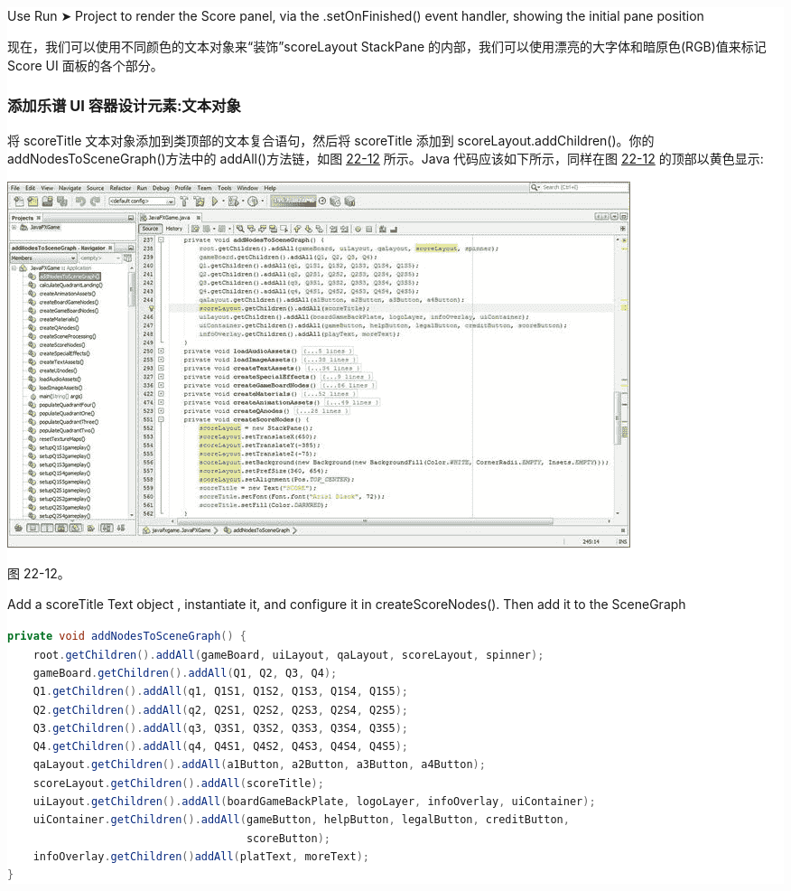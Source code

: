 Use Run ➤ Project to render the Score panel, via the .setOnFinished() event handler, showing the initial pane position

现在，我们可以使用不同颜色的文本对象来“装饰”scoreLayout StackPane 的内部，我们可以使用漂亮的大字体和暗原色(RGB)值来标记 Score UI 面板的各个部分。

### 添加乐谱 UI 容器设计元素:文本对象

将 scoreTitle 文本对象添加到类顶部的文本复合语句，然后将 scoreTitle 添加到 scoreLayout.addChildren()。你的 addNodesToSceneGraph()方法中的 addAll()方法链，如图 [22-12](#Fig12) 所示。Java 代码应该如下所示，同样在图 [22-12](#Fig12) 的顶部以黄色显示:

![A336284_1_En_22_Fig12_HTML.jpg](img/A336284_1_En_22_Fig12_HTML.jpg)

图 22-12。

Add a scoreTitle Text object , instantiate it, and configure it in createScoreNodes(). Then add it to the SceneGraph

```java
private void addNodesToSceneGraph() {
    root.getChildren().addAll(gameBoard, uiLayout, qaLayout, scoreLayout, spinner);
    gameBoard.getChildren().addAll(Q1, Q2, Q3, Q4);
    Q1.getChildren().addAll(q1, Q1S1, Q1S2, Q1S3, Q1S4, Q1S5);
    Q2.getChildren().addAll(q2, Q2S1, Q2S2, Q2S3, Q2S4, Q2S5);
    Q3.getChildren().addAll(q3, Q3S1, Q3S2, Q3S3, Q3S4, Q3S5);
    Q4.getChildren().addAll(q4, Q4S1, Q4S2, Q4S3, Q4S4, Q4S5);
    qaLayout.getChildren().addAll(a1Button, a2Button, a3Button, a4Button);
    scoreLayout.getChildren().addAll(scoreTitle);
    uiLayout.getChildren().addAll(boardGameBackPlate, logoLayer, infoOverlay, uiContainer);
    uiContainer.getChildren().addAll(gameButton, helpButton, legalButton, creditButton,
                                     scoreButton);
    infoOverlay.getChildren()addAll(platText, moreText);
}

```
